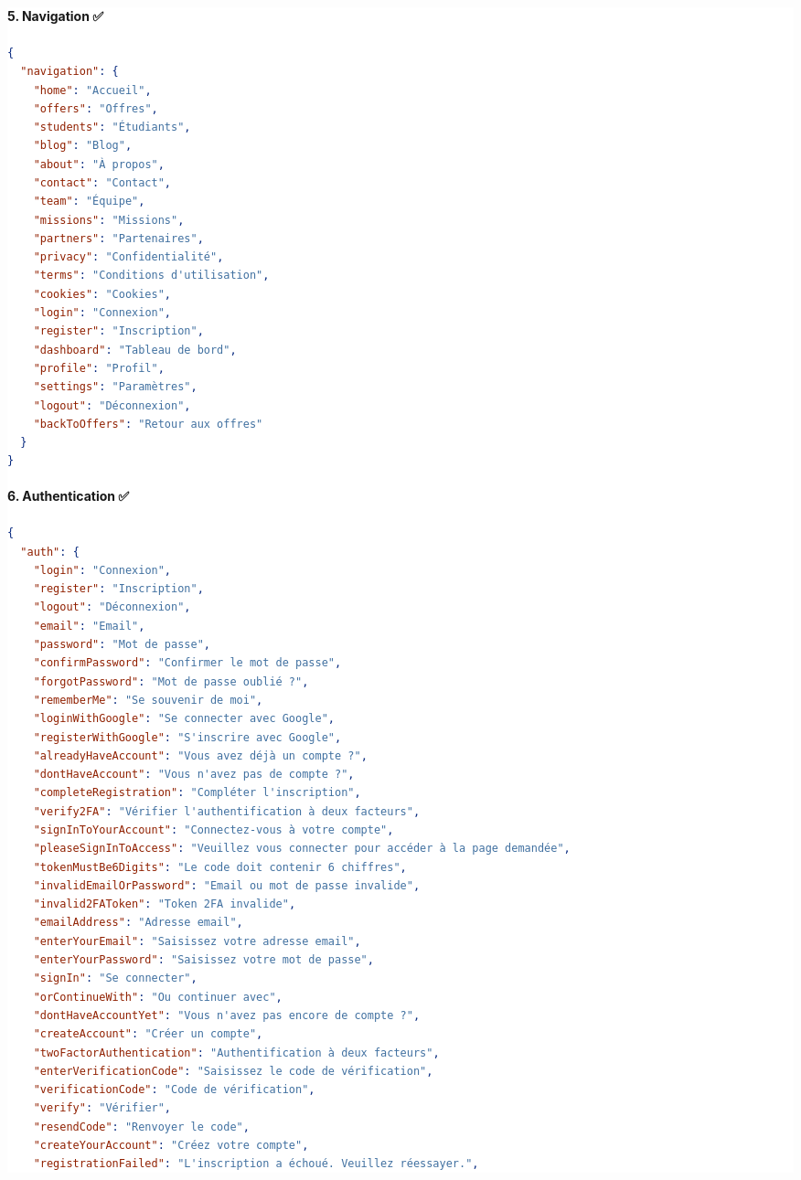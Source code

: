 #### **5. Navigation** ✅
```json
{
  "navigation": {
    "home": "Accueil",
    "offers": "Offres",
    "students": "Étudiants",
    "blog": "Blog",
    "about": "À propos",
    "contact": "Contact",
    "team": "Équipe",
    "missions": "Missions",
    "partners": "Partenaires",
    "privacy": "Confidentialité",
    "terms": "Conditions d'utilisation",
    "cookies": "Cookies",
    "login": "Connexion",
    "register": "Inscription",
    "dashboard": "Tableau de bord",
    "profile": "Profil",
    "settings": "Paramètres",
    "logout": "Déconnexion",
    "backToOffers": "Retour aux offres"
  }
}
```

#### **6. Authentication** ✅
```json
{
  "auth": {
    "login": "Connexion",
    "register": "Inscription",
    "logout": "Déconnexion",
    "email": "Email",
    "password": "Mot de passe",
    "confirmPassword": "Confirmer le mot de passe",
    "forgotPassword": "Mot de passe oublié ?",
    "rememberMe": "Se souvenir de moi",
    "loginWithGoogle": "Se connecter avec Google",
    "registerWithGoogle": "S'inscrire avec Google",
    "alreadyHaveAccount": "Vous avez déjà un compte ?",
    "dontHaveAccount": "Vous n'avez pas de compte ?",
    "completeRegistration": "Compléter l'inscription",
    "verify2FA": "Vérifier l'authentification à deux facteurs",
    "signInToYourAccount": "Connectez-vous à votre compte",
    "pleaseSignInToAccess": "Veuillez vous connecter pour accéder à la page demandée",
    "tokenMustBe6Digits": "Le code doit contenir 6 chiffres",
    "invalidEmailOrPassword": "Email ou mot de passe invalide",
    "invalid2FAToken": "Token 2FA invalide",
    "emailAddress": "Adresse email",
    "enterYourEmail": "Saisissez votre adresse email",
    "enterYourPassword": "Saisissez votre mot de passe",
    "signIn": "Se connecter",
    "orContinueWith": "Ou continuer avec",
    "dontHaveAccountYet": "Vous n'avez pas encore de compte ?",
    "createAccount": "Créer un compte",
    "twoFactorAuthentication": "Authentification à deux facteurs",
    "enterVerificationCode": "Saisissez le code de vérification",
    "verificationCode": "Code de vérification",
    "verify": "Vérifier",
    "resendCode": "Renvoyer le code",
    "createYourAccount": "Créez votre compte",
    "registrationFailed": "L'inscription a échoué. Veuillez réessayer.",
```